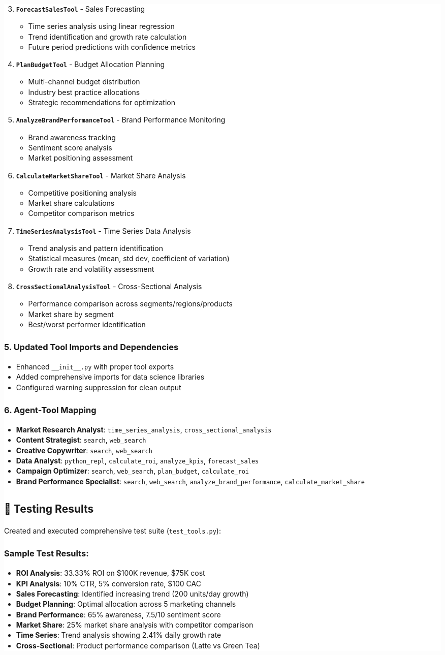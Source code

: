 3. **`ForecastSalesTool`** - Sales Forecasting
   - Time series analysis using linear regression
   - Trend identification and growth rate calculation
   - Future period predictions with confidence metrics

4. **`PlanBudgetTool`** - Budget Allocation Planning
   - Multi-channel budget distribution
   - Industry best practice allocations
   - Strategic recommendations for optimization

5. **`AnalyzeBrandPerformanceTool`** - Brand Performance Monitoring
   - Brand awareness tracking
   - Sentiment score analysis
   - Market positioning assessment

6. **`CalculateMarketShareTool`** - Market Share Analysis
   - Competitive positioning analysis
   - Market share calculations
   - Competitor comparison metrics

7. **`TimeSeriesAnalysisTool`** - Time Series Data Analysis
   - Trend analysis and pattern identification
   - Statistical measures (mean, std dev, coefficient of variation)
   - Growth rate and volatility assessment

8. **`CrossSectionalAnalysisTool`** - Cross-Sectional Analysis
   - Performance comparison across segments/regions/products
   - Market share by segment
   - Best/worst performer identification

### 5. **Updated Tool Imports and Dependencies**
- Enhanced `__init__.py` with proper tool exports
- Added comprehensive imports for data science libraries
- Configured warning suppression for clean output

### 6. **Agent-Tool Mapping**
- **Market Research Analyst**: `time_series_analysis`, `cross_sectional_analysis`
- **Content Strategist**: `search`, `web_search`
- **Creative Copywriter**: `search`, `web_search`
- **Data Analyst**: `python_repl`, `calculate_roi`, `analyze_kpis`, `forecast_sales`
- **Campaign Optimizer**: `search`, `web_search`, `plan_budget`, `calculate_roi`
- **Brand Performance Specialist**: `search`, `web_search`, `analyze_brand_performance`, `calculate_market_share`

## 🧪 Testing Results

Created and executed comprehensive test suite (`test_tools.py`):

### **Sample Test Results:**
- **ROI Analysis**: 33.33% ROI on $100K revenue, $75K cost
- **KPI Analysis**: 10% CTR, 5% conversion rate, $100 CAC
- **Sales Forecasting**: Identified increasing trend (200 units/day growth)
- **Budget Planning**: Optimal allocation across 5 marketing channels
- **Brand Performance**: 65% awareness, 7.5/10 sentiment score
- **Market Share**: 25% market share analysis with competitor comparison
- **Time Series**: Trend analysis showing 2.41% daily growth rate
- **Cross-Sectional**: Product performance comparison (Latte vs Green Tea)
